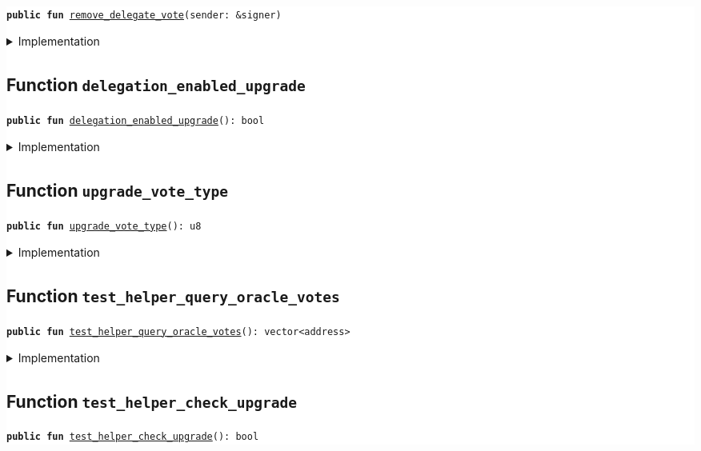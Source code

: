 

<pre><code><b>public</b> <b>fun</b> <a href="Oracle.md#0x1_Oracle_remove_delegate_vote">remove_delegate_vote</a>(sender: &signer)
</code></pre>



<details><summary>Implementation</summary></details>

<a name="0x1_Oracle_delegation_enabled_upgrade"></a>

## Function `delegation_enabled_upgrade`



<pre><code><b>public</b> <b>fun</b> <a href="Oracle.md#0x1_Oracle_delegation_enabled_upgrade">delegation_enabled_upgrade</a>(): bool
</code></pre>



<details><summary>Implementation</summary></details>

<a name="0x1_Oracle_upgrade_vote_type"></a>

## Function `upgrade_vote_type`



<pre><code><b>public</b> <b>fun</b> <a href="Oracle.md#0x1_Oracle_upgrade_vote_type">upgrade_vote_type</a>(): u8
</code></pre>



<details><summary>Implementation</summary></details>

<a name="0x1_Oracle_test_helper_query_oracle_votes"></a>

## Function `test_helper_query_oracle_votes`



<pre><code><b>public</b> <b>fun</b> <a href="Oracle.md#0x1_Oracle_test_helper_query_oracle_votes">test_helper_query_oracle_votes</a>(): vector&lt;address&gt;
</code></pre>



<details><summary>Implementation</summary></details>

<a name="0x1_Oracle_test_helper_check_upgrade"></a>

## Function `test_helper_check_upgrade`



<pre><code><b>public</b> <b>fun</b> <a href="Oracle.md#0x1_Oracle_test_helper_check_upgrade">test_helper_check_upgrade</a>(): bool
</code></pre>
